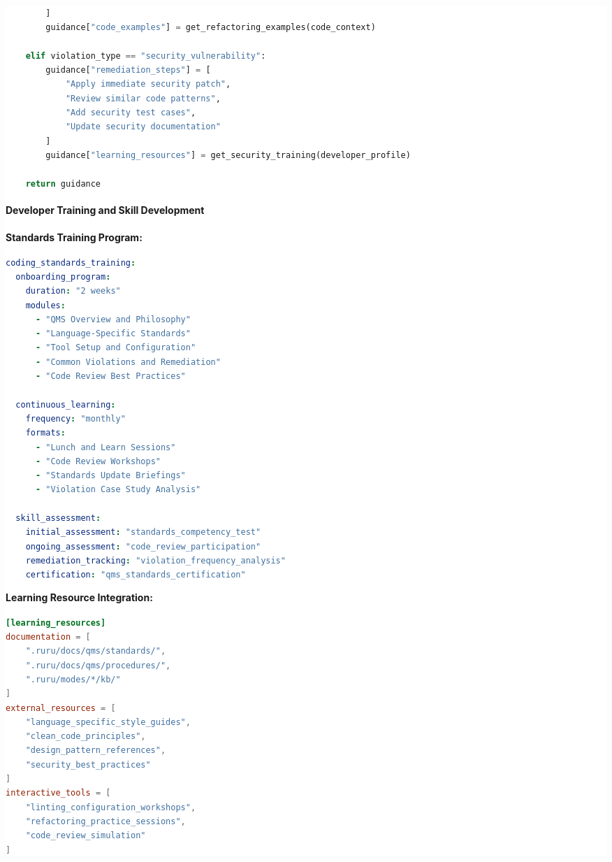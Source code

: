 ```python
        ]
        guidance["code_examples"] = get_refactoring_examples(code_context)
        
    elif violation_type == "security_vulnerability":
        guidance["remediation_steps"] = [
            "Apply immediate security patch",
            "Review similar code patterns",
            "Add security test cases", 
            "Update security documentation"
        ]
        guidance["learning_resources"] = get_security_training(developer_profile)
    
    return guidance
```

#### **Developer Training and Skill Development**

**Standards Training Program:**
```yaml
coding_standards_training:
  onboarding_program:
    duration: "2 weeks"
    modules:
      - "QMS Overview and Philosophy"
      - "Language-Specific Standards"
      - "Tool Setup and Configuration"
      - "Common Violations and Remediation"
      - "Code Review Best Practices"
      
  continuous_learning:
    frequency: "monthly"
    formats:
      - "Lunch and Learn Sessions"
      - "Code Review Workshops"
      - "Standards Update Briefings"
      - "Violation Case Study Analysis"
      
  skill_assessment:
    initial_assessment: "standards_competency_test"
    ongoing_assessment: "code_review_participation"
    remediation_tracking: "violation_frequency_analysis"
    certification: "qms_standards_certification"
```

**Learning Resource Integration:**
```toml
[learning_resources]
documentation = [
    ".ruru/docs/qms/standards/",
    ".ruru/docs/qms/procedures/",
    ".ruru/modes/*/kb/"
]
external_resources = [
    "language_specific_style_guides",
    "clean_code_principles",
    "design_pattern_references",
    "security_best_practices"
]
interactive_tools = [
    "linting_configuration_workshops",
    "refactoring_practice_sessions",
    "code_review_simulation"
]
```
